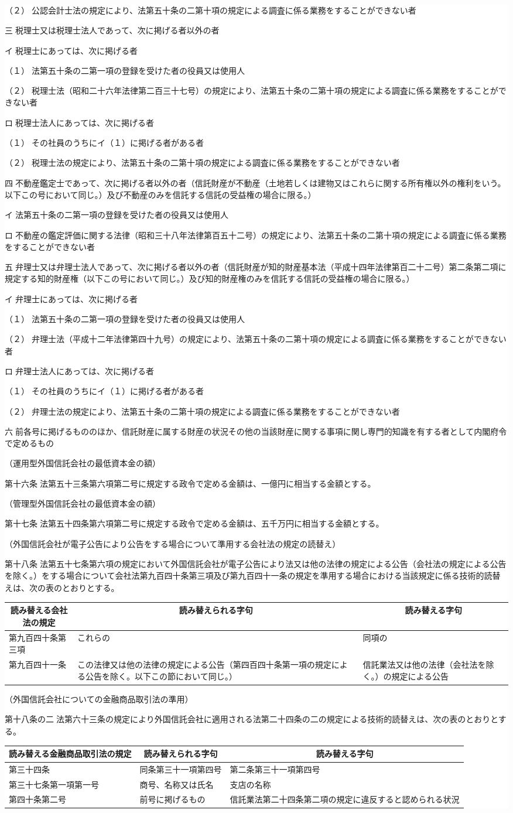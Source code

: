（２） 公認会計士法の規定により、法第五十条の二第十項の規定による調査に係る業務をすることができない者

三 税理士又は税理士法人であって、次に掲げる者以外の者

イ 税理士にあっては、次に掲げる者

（１） 法第五十条の二第一項の登録を受けた者の役員又は使用人

（２） 税理士法（昭和二十六年法律第二百三十七号）の規定により、法第五十条の二第十項の規定による調査に係る業務をすることができない者

ロ 税理士法人にあっては、次に掲げる者

（１） その社員のうちにイ（１）に掲げる者がある者

（２） 税理士法の規定により、法第五十条の二第十項の規定による調査に係る業務をすることができない者

四 不動産鑑定士であって、次に掲げる者以外の者（信託財産が不動産（土地若しくは建物又はこれらに関する所有権以外の権利をいう。以下この号において同じ。）及び不動産のみを信託する信託の受益権の場合に限る。）

イ 法第五十条の二第一項の登録を受けた者の役員又は使用人

ロ 不動産の鑑定評価に関する法律（昭和三十八年法律第百五十二号）の規定により、法第五十条の二第十項の規定による調査に係る業務をすることができない者

五 弁理士又は弁理士法人であって、次に掲げる者以外の者（信託財産が知的財産基本法（平成十四年法律第百二十二号）第二条第二項に規定する知的財産権（以下この号において同じ。）及び知的財産権のみを信託する信託の受益権の場合に限る。）

イ 弁理士にあっては、次に掲げる者

（１） 法第五十条の二第一項の登録を受けた者の役員又は使用人

（２） 弁理士法（平成十二年法律第四十九号）の規定により、法第五十条の二第十項の規定による調査に係る業務をすることができない者

ロ 弁理士法人にあっては、次に掲げる者

（１） その社員のうちにイ（１）に掲げる者がある者

（２） 弁理士法の規定により、法第五十条の二第十項の規定による調査に係る業務をすることができない者

六 前各号に掲げるもののほか、信託財産に属する財産の状況その他の当該財産に関する事項に関し専門的知識を有する者として内閣府令で定めるもの

（運用型外国信託会社の最低資本金の額）

第十六条 法第五十三条第六項第二号に規定する政令で定める金額は、一億円に相当する金額とする。

（管理型外国信託会社の最低資本金の額）

第十七条 法第五十四条第六項第二号に規定する政令で定める金額は、五千万円に相当する金額とする。

（外国信託会社が電子公告により公告をする場合について準用する会社法の規定の読替え）

第十八条 法第五十七条第六項の規定において外国信託会社が電子公告により法又は他の法律の規定による公告（会社法の規定による公告を除く。）をする場合について会社法第九百四十条第三項及び第九百四十一条の規定を準用する場合における当該規定に係る技術的読替えは、次の表のとおりとする。

読み替える会社法の規定 | 読み替えられる字句 | 読み替える字句  
---|---|---  
第九百四十条第三項 | これらの | 同項の  
第九百四十一条 | この法律又は他の法律の規定による公告（第四百四十条第一項の規定による公告を除く。以下この節において同じ。） | 信託業法又は他の法律（会社法を除く。）の規定による公告  
  
（外国信託会社についての金融商品取引法の準用）

第十八条の二 法第六十三条の規定により外国信託会社に適用される法第二十四条の二の規定による技術的読替えは、次の表のとおりとする。

読み替える金融商品取引法の規定 | 読み替えられる字句 | 読み替える字句  
---|---|---  
第三十四条 | 同条第三十一項第四号 | 第二条第三十一項第四号  
第三十七条第一項第一号 | 商号、名称又は氏名 | 支店の名称  
第四十条第二号 | 前号に掲げるもの | 信託業法第二十四条第二項の規定に違反すると認められる状況  
  